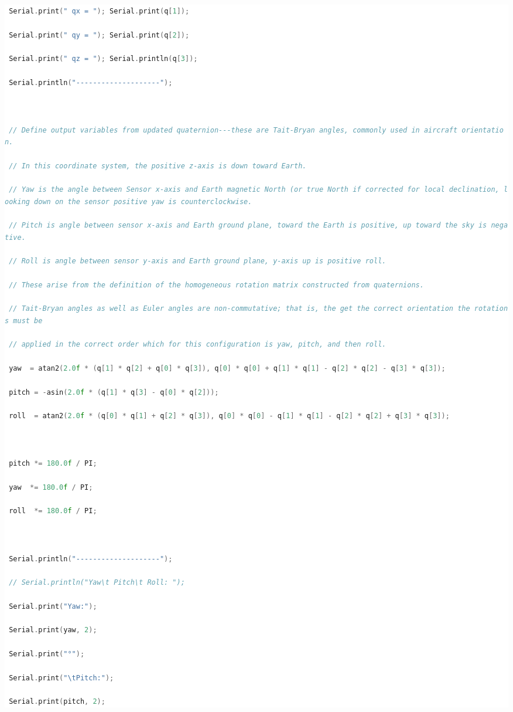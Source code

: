 ```c++
 Serial.print(" qx = "); Serial.print(q[1]);

 Serial.print(" qy = "); Serial.print(q[2]);

 Serial.print(" qz = "); Serial.println(q[3]);

 Serial.println("--------------------");

 

 // Define output variables from updated quaternion---these are Tait-Bryan angles, commonly used in aircraft orientation.

 // In this coordinate system, the positive z-axis is down toward Earth.

 // Yaw is the angle between Sensor x-axis and Earth magnetic North (or true North if corrected for local declination, looking down on the sensor positive yaw is counterclockwise.

 // Pitch is angle between sensor x-axis and Earth ground plane, toward the Earth is positive, up toward the sky is negative.

 // Roll is angle between sensor y-axis and Earth ground plane, y-axis up is positive roll.

 // These arise from the definition of the homogeneous rotation matrix constructed from quaternions.

 // Tait-Bryan angles as well as Euler angles are non-commutative; that is, the get the correct orientation the rotations must be

 // applied in the correct order which for this configuration is yaw, pitch, and then roll.

 yaw  = atan2(2.0f * (q[1] * q[2] + q[0] * q[3]), q[0] * q[0] + q[1] * q[1] - q[2] * q[2] - q[3] * q[3]);

 pitch = -asin(2.0f * (q[1] * q[3] - q[0] * q[2]));

 roll  = atan2(2.0f * (q[0] * q[1] + q[2] * q[3]), q[0] * q[0] - q[1] * q[1] - q[2] * q[2] + q[3] * q[3]);

 

 pitch *= 180.0f / PI;

 yaw  *= 180.0f / PI;

 roll  *= 180.0f / PI;

 

 Serial.println("--------------------");

 // Serial.println("Yaw\t Pitch\t Roll: ");

 Serial.print("Yaw:");

 Serial.print(yaw, 2);

 Serial.print("°");

 Serial.print("\tPitch:");

 Serial.print(pitch, 2);

```